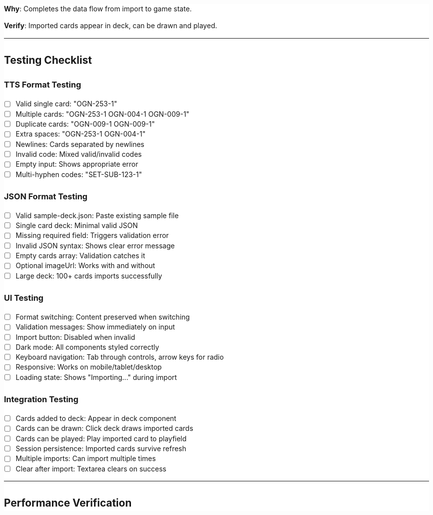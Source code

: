 **Why**: Completes the data flow from import to game state.

**Verify**: Imported cards appear in deck, can be drawn and played.

---

## Testing Checklist

### TTS Format Testing

- [ ] Valid single card: "OGN-253-1"
- [ ] Multiple cards: "OGN-253-1 OGN-004-1 OGN-009-1"
- [ ] Duplicate cards: "OGN-009-1 OGN-009-1"
- [ ] Extra spaces: "OGN-253-1    OGN-004-1"
- [ ] Newlines: Cards separated by newlines
- [ ] Invalid code: Mixed valid/invalid codes
- [ ] Empty input: Shows appropriate error
- [ ] Multi-hyphen codes: "SET-SUB-123-1"

### JSON Format Testing

- [ ] Valid sample-deck.json: Paste existing sample file
- [ ] Single card deck: Minimal valid JSON
- [ ] Missing required field: Triggers validation error
- [ ] Invalid JSON syntax: Shows clear error message
- [ ] Empty cards array: Validation catches it
- [ ] Optional imageUrl: Works with and without
- [ ] Large deck: 100+ cards imports successfully

### UI Testing

- [ ] Format switching: Content preserved when switching
- [ ] Validation messages: Show immediately on input
- [ ] Import button: Disabled when invalid
- [ ] Dark mode: All components styled correctly
- [ ] Keyboard navigation: Tab through controls, arrow keys for radio
- [ ] Responsive: Works on mobile/tablet/desktop
- [ ] Loading state: Shows "Importing..." during import

### Integration Testing

- [ ] Cards added to deck: Appear in deck component
- [ ] Cards can be drawn: Click deck draws imported cards
- [ ] Cards can be played: Play imported card to playfield
- [ ] Session persistence: Imported cards survive refresh
- [ ] Multiple imports: Can import multiple times
- [ ] Clear after import: Textarea clears on success

---

## Performance Verification
